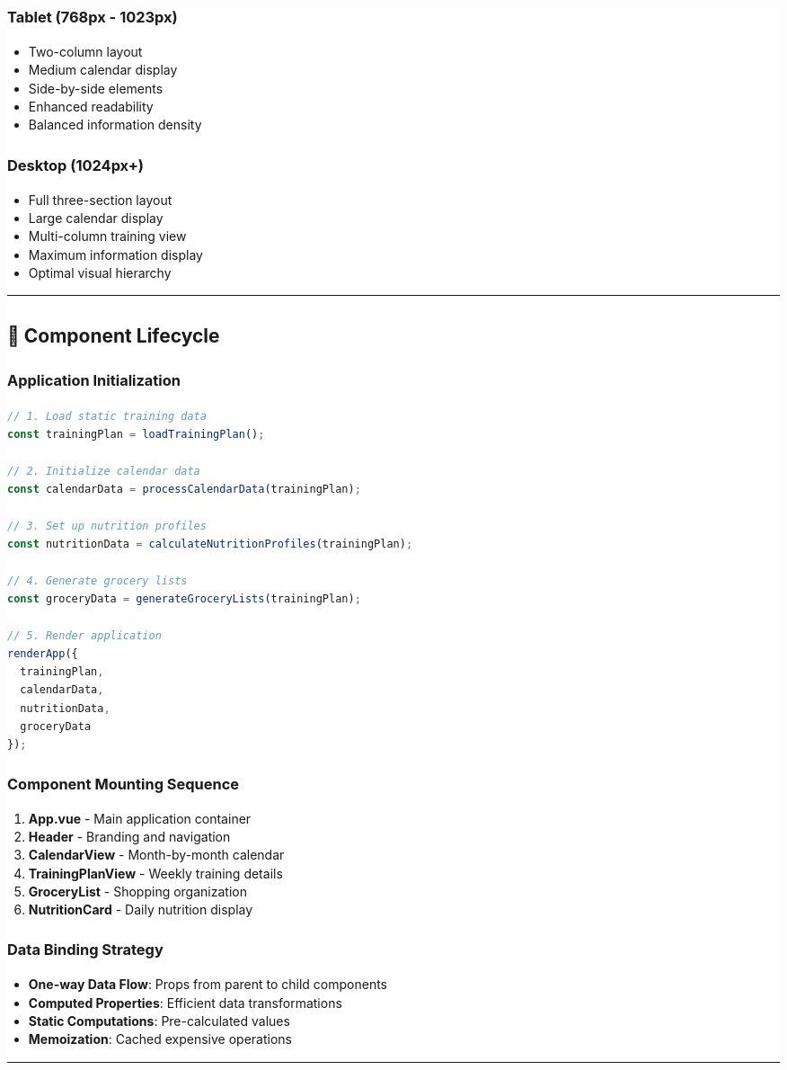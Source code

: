 ### **Tablet (768px - 1023px)**
- Two-column layout
- Medium calendar display
- Side-by-side elements
- Enhanced readability
- Balanced information density

### **Desktop (1024px+)**
- Full three-section layout
- Large calendar display
- Multi-column training view
- Maximum information display
- Optimal visual hierarchy

---

## 🔄 **Component Lifecycle**

### **Application Initialization**
```typescript
// 1. Load static training data
const trainingPlan = loadTrainingPlan();

// 2. Initialize calendar data
const calendarData = processCalendarData(trainingPlan);

// 3. Set up nutrition profiles
const nutritionData = calculateNutritionProfiles(trainingPlan);

// 4. Generate grocery lists
const groceryData = generateGroceryLists(trainingPlan);

// 5. Render application
renderApp({
  trainingPlan,
  calendarData,
  nutritionData,
  groceryData
});
```

### **Component Mounting Sequence**
1. **App.vue** - Main application container
2. **Header** - Branding and navigation
3. **CalendarView** - Month-by-month calendar
4. **TrainingPlanView** - Weekly training details
5. **GroceryList** - Shopping organization
6. **NutritionCard** - Daily nutrition display

### **Data Binding Strategy**
- **One-way Data Flow**: Props from parent to child components
- **Computed Properties**: Efficient data transformations
- **Static Computations**: Pre-calculated values
- **Memoization**: Cached expensive operations

---